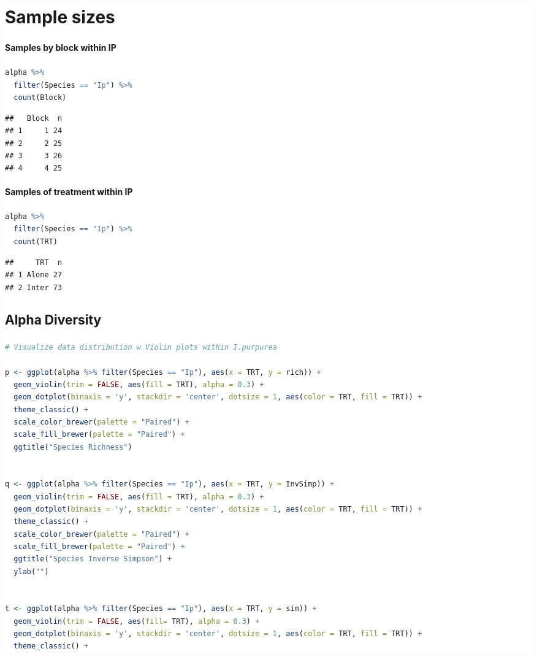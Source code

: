 # Sample sizes

#### Samples by block within IP

``` r
alpha %>% 
  filter(Species == "Ip") %>% 
  count(Block)
```

    ##   Block  n
    ## 1     1 24
    ## 2     2 25
    ## 3     3 26
    ## 4     4 25

#### Samples of treatment within IP

``` r
alpha %>% 
  filter(Species == "Ip") %>% 
  count(TRT)
```

    ##     TRT  n
    ## 1 Alone 27
    ## 2 Inter 73

## Alpha Diversity

``` r
# Visualize data distribution w Violin plots within I.purpurea

p <- ggplot(alpha %>% filter(Species == "Ip"), aes(x = TRT, y = rich)) +
  geom_violin(trim = FALSE, aes(fill = TRT), alpha = 0.3) + 
  geom_dotplot(binaxis = 'y', stackdir = 'center', dotsize = 1, aes(color = TRT, fill = TRT)) +
  theme_classic() +
  scale_color_brewer(palette = "Paired") +
  scale_fill_brewer(palette = "Paired") +
  ggtitle("Species Richness")


q <- ggplot(alpha %>% filter(Species == "Ip"), aes(x = TRT, y = InvSimp)) +
  geom_violin(trim = FALSE, aes(fill = TRT), alpha = 0.3) + 
  geom_dotplot(binaxis = 'y', stackdir = 'center', dotsize = 1, aes(color = TRT, fill = TRT)) +
  theme_classic() +
  scale_color_brewer(palette = "Paired") +
  scale_fill_brewer(palette = "Paired") +
  ggtitle("Species Inverse Simpson") +
  ylab("")


t <- ggplot(alpha %>% filter(Species == "Ip"), aes(x = TRT, y = sim)) +
  geom_violin(trim = FALSE, aes(fill= TRT), alpha = 0.3) + 
  geom_dotplot(binaxis = 'y', stackdir = 'center', dotsize = 1, aes(color = TRT, fill = TRT)) +
  theme_classic() +
```